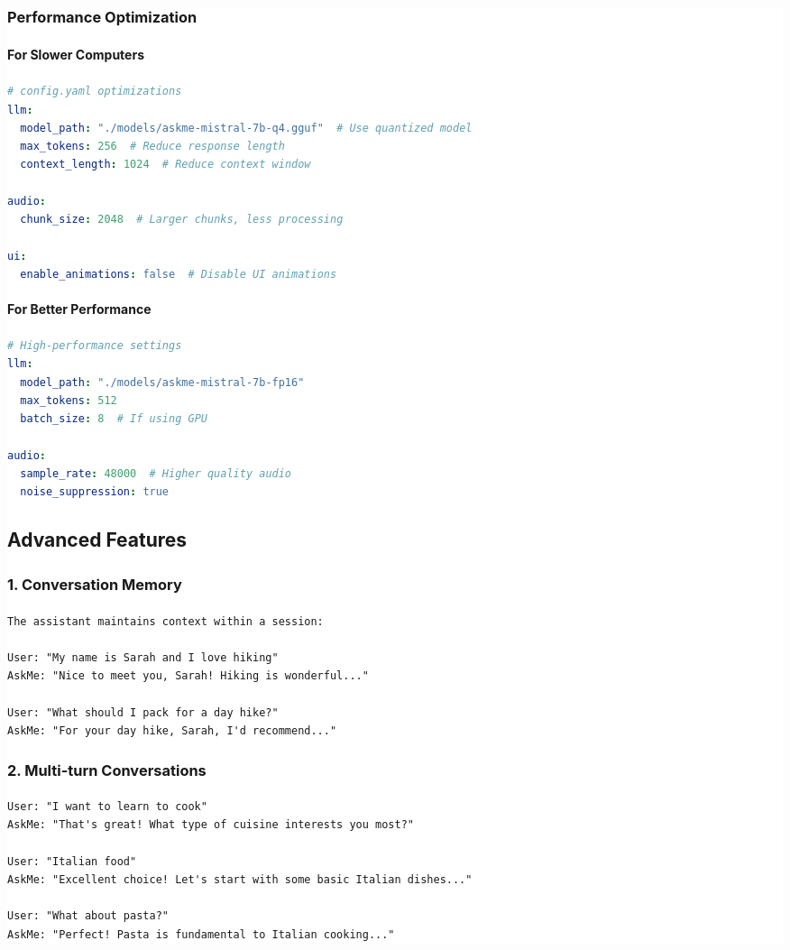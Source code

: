 ### Performance Optimization

#### For Slower Computers
```yaml
# config.yaml optimizations
llm:
  model_path: "./models/askme-mistral-7b-q4.gguf"  # Use quantized model
  max_tokens: 256  # Reduce response length
  context_length: 1024  # Reduce context window

audio:
  chunk_size: 2048  # Larger chunks, less processing
  
ui:
  enable_animations: false  # Disable UI animations
```

#### For Better Performance
```yaml
# High-performance settings
llm:
  model_path: "./models/askme-mistral-7b-fp16"
  max_tokens: 512
  batch_size: 8  # If using GPU
  
audio:
  sample_rate: 48000  # Higher quality audio
  noise_suppression: true
```

## Advanced Features

### 1. Conversation Memory
```
The assistant maintains context within a session:

User: "My name is Sarah and I love hiking"
AskMe: "Nice to meet you, Sarah! Hiking is wonderful..."

User: "What should I pack for a day hike?"
AskMe: "For your day hike, Sarah, I'd recommend..."
```

### 2. Multi-turn Conversations
```
User: "I want to learn to cook"
AskMe: "That's great! What type of cuisine interests you most?"

User: "Italian food"
AskMe: "Excellent choice! Let's start with some basic Italian dishes..."

User: "What about pasta?"
AskMe: "Perfect! Pasta is fundamental to Italian cooking..."
```
